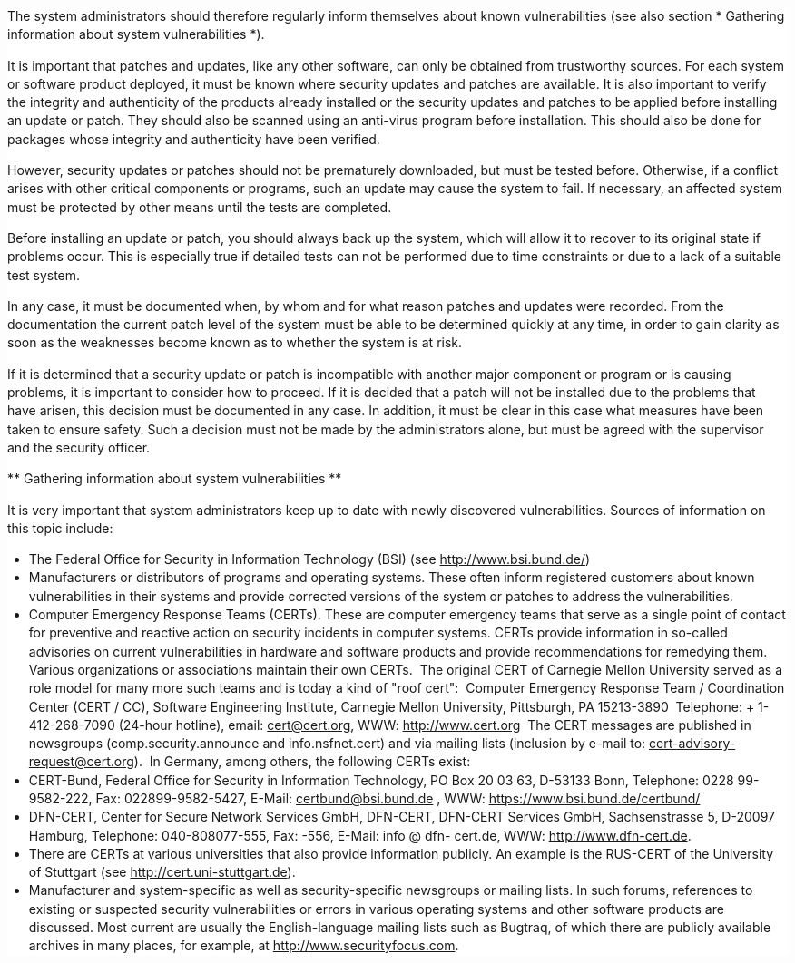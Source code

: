 The system administrators should therefore regularly inform themselves about known vulnerabilities (see also section * Gathering information about system vulnerabilities *).

It is important that patches and updates, like any other software, can only be obtained from trustworthy sources. For each system or software product deployed, it must be known where security updates and patches are available. It is also important to verify the integrity and authenticity of the products already installed or the security updates and patches to be applied before installing an update or patch. They should also be scanned using an anti-virus program before installation. This should also be done for packages whose integrity and authenticity have been verified.

However, security updates or patches should not be prematurely downloaded, but must be tested before. Otherwise, if a conflict arises with other critical components or programs, such an update may cause the system to fail. If necessary, an affected system must be protected by other means until the tests are completed.

Before installing an update or patch, you should always back up the system, which will allow it to recover to its original state if problems occur. This is especially true if detailed tests can not be performed due to time constraints or due to a lack of a suitable test system.

In any case, it must be documented when, by whom and for what reason patches and updates were recorded. From the documentation the current patch level of the system must be able to be determined quickly at any time, in order to gain clarity as soon as the weaknesses become known as to whether the system is at risk.

If it is determined that a security update or patch is incompatible with another major component or program or is causing problems, it is important to consider how to proceed. If it is decided that a patch will not be installed due to the problems that have arisen, this decision must be documented in any case. In addition, it must be clear in this case what measures have been taken to ensure safety. Such a decision must not be made by the administrators alone, but must be agreed with the supervisor and the security officer.

** Gathering information about system vulnerabilities **

It is very important that system administrators keep up to date with newly discovered vulnerabilities. Sources of information on this topic include:

* The Federal Office for Security in Information Technology (BSI) (see http://www.bsi.bund.de/)
* Manufacturers or distributors of programs and operating systems. These often inform registered customers about known vulnerabilities in their systems and provide corrected versions of the system or patches to address the vulnerabilities.
* Computer Emergency Response Teams (CERTs).
These are computer emergency teams that serve as a single point of contact for preventive and reactive action on security incidents in computer systems. CERTs provide information in so-called advisories on current vulnerabilities in hardware and software products and provide recommendations for remedying them. Various organizations or associations maintain their own CERTs.
 The original CERT of Carnegie Mellon University served as a role model for many more such teams and is today a kind of "roof cert":
 Computer Emergency Response Team / Coordination Center (CERT / CC), Software Engineering Institute, Carnegie Mellon University, Pittsburgh, PA 15213-3890
 Telephone: + 1-412-268-7090 (24-hour hotline), email: cert@cert.org, WWW: http://www.cert.org
 The CERT messages are published in newsgroups (comp.security.announce and info.nsfnet.cert) and via mailing lists (inclusion by e-mail to: cert-advisory-request@cert.org).
 In Germany, among others, the following CERTs exist:
* CERT-Bund, Federal Office for Security in Information Technology, PO Box 20 03 63, D-53133 Bonn, Telephone: 0228 99-9582-222, Fax: 022899-9582-5427, E-Mail: certbund@bsi.bund.de , WWW: https://www.bsi.bund.de/certbund/
* DFN-CERT, Center for Secure Network Services GmbH, DFN-CERT, DFN-CERT Services GmbH, Sachsenstrasse 5, D-20097 Hamburg, Telephone: 040-808077-555, Fax: -556, E-Mail: info @ dfn- cert.de, WWW: http://www.dfn-cert.de.
* There are CERTs at various universities that also provide information publicly. An example is the RUS-CERT of the University of Stuttgart (see http://cert.uni-stuttgart.de).
* Manufacturer and system-specific as well as security-specific newsgroups or mailing lists. In such forums, references to existing or suspected security vulnerabilities or errors in various operating systems and other software products are discussed. Most current are usually the English-language mailing lists such as Bugtraq, of which there are publicly available archives in many places, for example, at http://www.securityfocus.com.